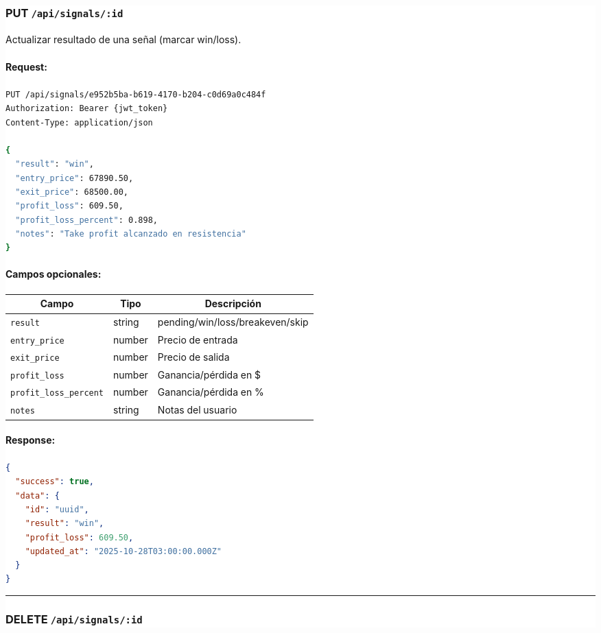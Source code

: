 
### **PUT `/api/signals/:id`**

Actualizar resultado de una señal (marcar win/loss).

#### **Request:**

```bash
PUT /api/signals/e952b5ba-b619-4170-b204-c0d69a0c484f
Authorization: Bearer {jwt_token}
Content-Type: application/json

{
  "result": "win",
  "entry_price": 67890.50,
  "exit_price": 68500.00,
  "profit_loss": 609.50,
  "profit_loss_percent": 0.898,
  "notes": "Take profit alcanzado en resistencia"
}
```

#### **Campos opcionales:**

| Campo | Tipo | Descripción |
|-------|------|-------------|
| `result` | string | pending/win/loss/breakeven/skip |
| `entry_price` | number | Precio de entrada |
| `exit_price` | number | Precio de salida |
| `profit_loss` | number | Ganancia/pérdida en $ |
| `profit_loss_percent` | number | Ganancia/pérdida en % |
| `notes` | string | Notas del usuario |

#### **Response:**

```json
{
  "success": true,
  "data": {
    "id": "uuid",
    "result": "win",
    "profit_loss": 609.50,
    "updated_at": "2025-10-28T03:00:00.000Z"
  }
}
```

---

### **DELETE `/api/signals/:id`**
